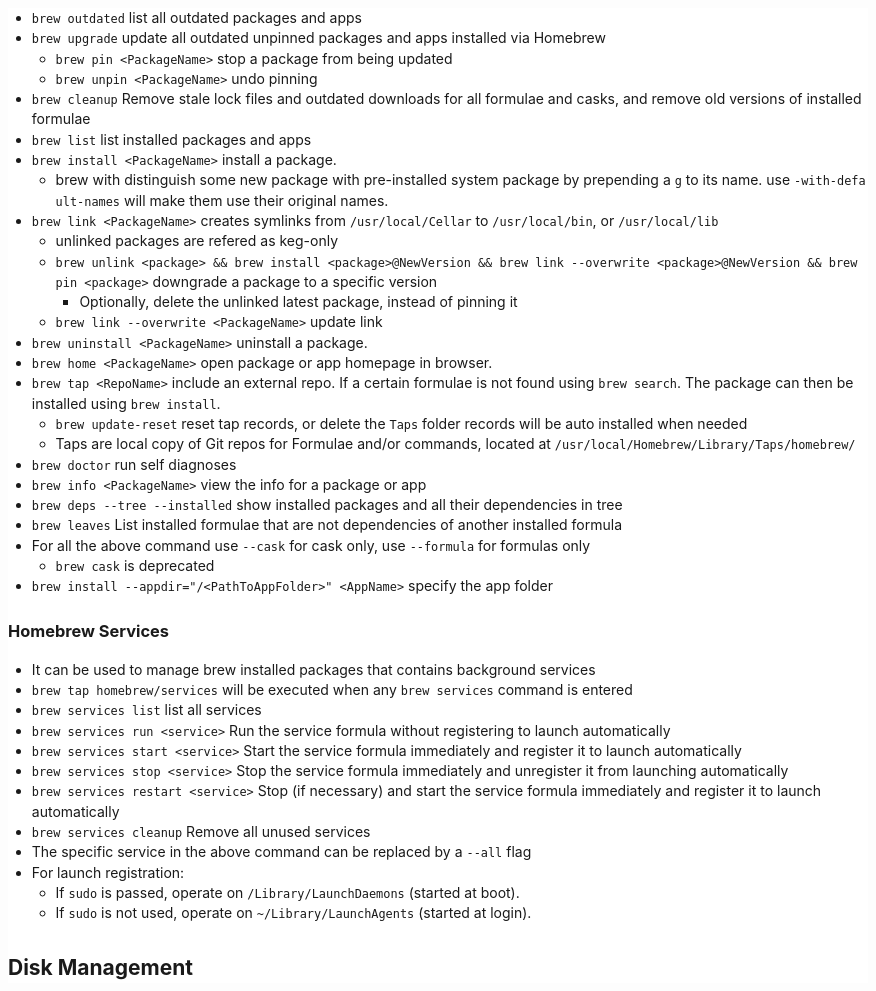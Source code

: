 - `brew outdated` list all outdated packages and apps
- `brew upgrade` update all outdated unpinned packages and apps installed via Homebrew
  - `brew pin <PackageName>` stop a package from being updated
  - `brew unpin <PackageName>` undo pinning
- `brew cleanup` Remove stale lock files and outdated downloads for all formulae and casks, and remove old versions of installed formulae
- `brew list` list installed packages and apps
- `brew install <PackageName>` install a package.
  - brew with distinguish some new package with pre-installed system package by prepending a `g` to its name. use `-with-default-names` will make them use their original names.
- `brew link <PackageName>` creates symlinks from `/usr/local/Cellar` to `/usr/local/bin`, or `/usr/local/lib`
  - unlinked packages are refered as keg-only
  - `brew unlink <package> && brew install <package>@NewVersion && brew link --overwrite <package>@NewVersion && brew pin <package>` downgrade a package to a specific version
    - Optionally, delete the unlinked latest package, instead of pinning it
  - `brew link --overwrite <PackageName>` update link
- `brew uninstall <PackageName>` uninstall a package.
- `brew home <PackageName>` open package or app homepage in browser.
- `brew tap <RepoName>` include an external repo. If a certain formulae is not found using `brew search`. The package can then be installed using `brew install`.
  - `brew update-reset` reset tap records, or delete the `Taps` folder records will be auto installed when needed
  - Taps are local copy of Git repos for Formulae and/or commands, located at `/usr/local/Homebrew/Library/Taps/homebrew/`
- `brew doctor` run self diagnoses
- `brew info <PackageName>` view the info for a package or app
- `brew deps --tree --installed` show installed packages and all their dependencies in tree
- `brew leaves` List installed formulae that are not dependencies of another installed formula
- For all the above command use `--cask` for cask only, use `--formula` for formulas only
  - `brew cask` is deprecated
- `brew install --appdir="/<PathToAppFolder>" <AppName>` specify the app folder

### Homebrew Services

- It can be used to manage brew installed packages that contains background services
- `brew tap homebrew/services` will be executed when any `brew services` command is entered
- `brew services list` list all services
- `brew services run <service>` Run the service formula without registering to launch automatically
- `brew services start <service>` Start the service formula immediately and register it to launch automatically
- `brew services stop <service>` Stop the service formula immediately and unregister it from launching automatically
- `brew services restart <service>` Stop (if necessary) and start the service formula immediately and register it to launch automatically
- `brew services cleanup` Remove all unused services
- The specific service in the above command can be replaced by a `--all` flag
- For launch registration:
  - If `sudo` is passed, operate on `/Library/LaunchDaemons` (started at boot).
  - If `sudo` is not used, operate on `~/Library/LaunchAgents` (started at login).

## Disk Management
